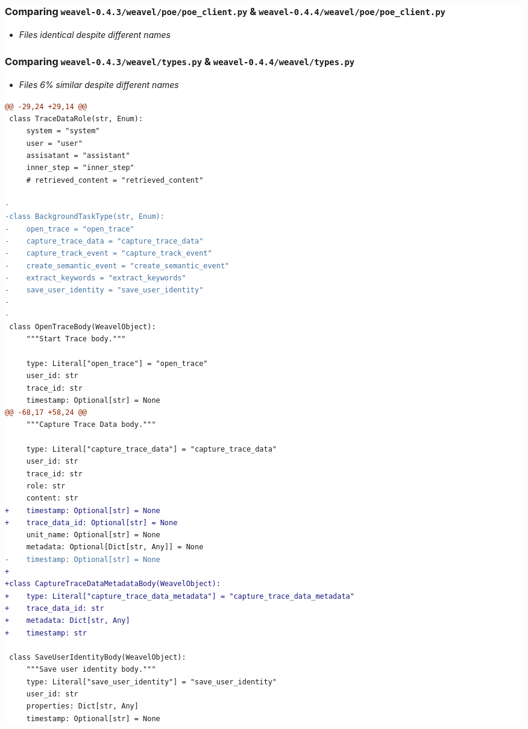 ### Comparing `weavel-0.4.3/weavel/poe/poe_client.py` & `weavel-0.4.4/weavel/poe/poe_client.py`

 * *Files identical despite different names*

### Comparing `weavel-0.4.3/weavel/types.py` & `weavel-0.4.4/weavel/types.py`

 * *Files 6% similar despite different names*

```diff
@@ -29,24 +29,14 @@
 class TraceDataRole(str, Enum):
     system = "system"
     user = "user"
     assisatant = "assistant"
     inner_step = "inner_step"
     # retrieved_content = "retrieved_content"
 
-
-class BackgroundTaskType(str, Enum):
-    open_trace = "open_trace"
-    capture_trace_data = "capture_trace_data"
-    capture_track_event = "capture_track_event"
-    create_semantic_event = "create_semantic_event"
-    extract_keywords = "extract_keywords"
-    save_user_identity = "save_user_identity"
-
-
 class OpenTraceBody(WeavelObject):
     """Start Trace body."""
 
     type: Literal["open_trace"] = "open_trace"
     user_id: str
     trace_id: str
     timestamp: Optional[str] = None
@@ -68,17 +58,24 @@
     """Capture Trace Data body."""
 
     type: Literal["capture_trace_data"] = "capture_trace_data"
     user_id: str
     trace_id: str
     role: str
     content: str
+    timestamp: Optional[str] = None
+    trace_data_id: Optional[str] = None
     unit_name: Optional[str] = None
     metadata: Optional[Dict[str, Any]] = None
-    timestamp: Optional[str] = None
+
+class CaptureTraceDataMetadataBody(WeavelObject):
+    type: Literal["capture_trace_data_metadata"] = "capture_trace_data_metadata"
+    trace_data_id: str
+    metadata: Dict[str, Any]
+    timestamp: str
 
 class SaveUserIdentityBody(WeavelObject):
     """Save user identity body."""
     type: Literal["save_user_identity"] = "save_user_identity"
     user_id: str
     properties: Dict[str, Any]
     timestamp: Optional[str] = None
```
